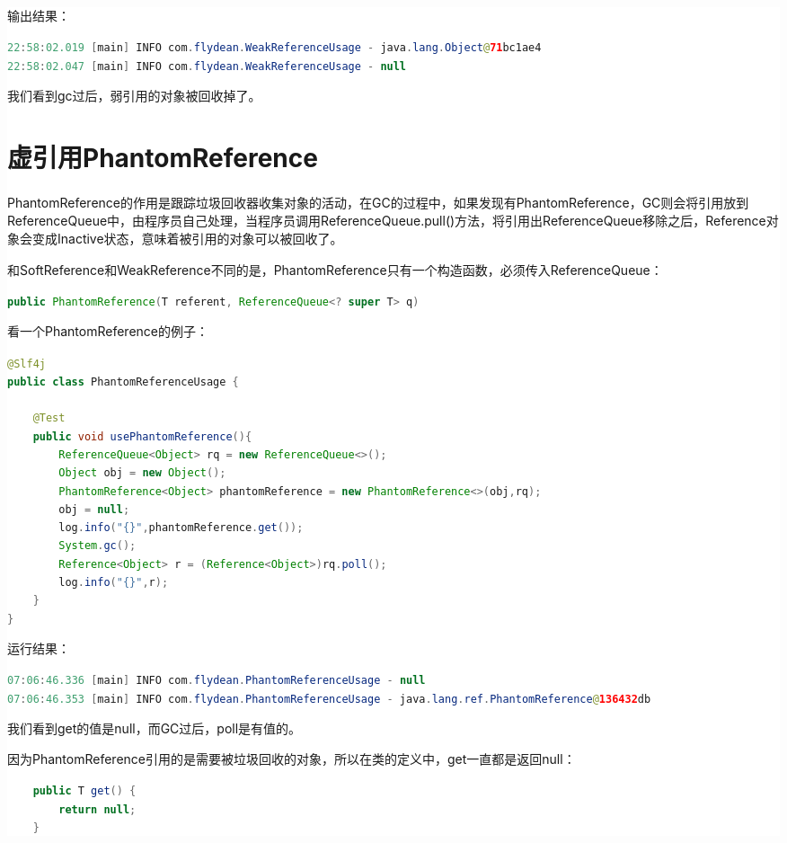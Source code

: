 输出结果：

~~~java
22:58:02.019 [main] INFO com.flydean.WeakReferenceUsage - java.lang.Object@71bc1ae4
22:58:02.047 [main] INFO com.flydean.WeakReferenceUsage - null
~~~

我们看到gc过后，弱引用的对象被回收掉了。

# 虚引用PhantomReference

PhantomReference的作用是跟踪垃圾回收器收集对象的活动，在GC的过程中，如果发现有PhantomReference，GC则会将引用放到ReferenceQueue中，由程序员自己处理，当程序员调用ReferenceQueue.pull()方法，将引用出ReferenceQueue移除之后，Reference对象会变成Inactive状态，意味着被引用的对象可以被回收了。

和SoftReference和WeakReference不同的是，PhantomReference只有一个构造函数，必须传入ReferenceQueue：

~~~java
public PhantomReference(T referent, ReferenceQueue<? super T> q)
~~~

看一个PhantomReference的例子：

~~~java
@Slf4j
public class PhantomReferenceUsage {

    @Test
    public void usePhantomReference(){
        ReferenceQueue<Object> rq = new ReferenceQueue<>();
        Object obj = new Object();
        PhantomReference<Object> phantomReference = new PhantomReference<>(obj,rq);
        obj = null;
        log.info("{}",phantomReference.get());
        System.gc();
        Reference<Object> r = (Reference<Object>)rq.poll();
        log.info("{}",r);
    }
}
~~~

运行结果：

~~~java
07:06:46.336 [main] INFO com.flydean.PhantomReferenceUsage - null
07:06:46.353 [main] INFO com.flydean.PhantomReferenceUsage - java.lang.ref.PhantomReference@136432db
~~~

我们看到get的值是null，而GC过后，poll是有值的。

因为PhantomReference引用的是需要被垃圾回收的对象，所以在类的定义中，get一直都是返回null：

~~~java
    public T get() {
        return null;
    }
~~~
